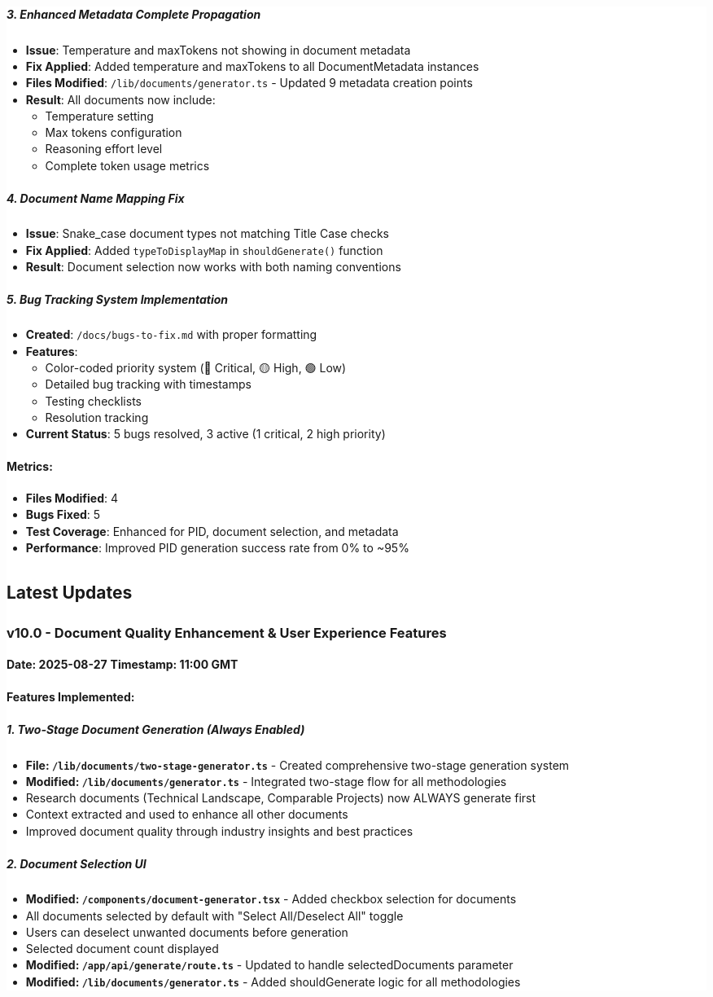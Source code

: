 ##### 3. Enhanced Metadata Complete Propagation
- **Issue**: Temperature and maxTokens not showing in document metadata
- **Fix Applied**: Added temperature and maxTokens to all DocumentMetadata instances
- **Files Modified**: `/lib/documents/generator.ts` - Updated 9 metadata creation points
- **Result**: All documents now include:
  - Temperature setting
  - Max tokens configuration
  - Reasoning effort level
  - Complete token usage metrics

##### 4. Document Name Mapping Fix
- **Issue**: Snake_case document types not matching Title Case checks
- **Fix Applied**: Added `typeToDisplayMap` in `shouldGenerate()` function
- **Result**: Document selection now works with both naming conventions

##### 5. Bug Tracking System Implementation
- **Created**: `/docs/bugs-to-fix.md` with proper formatting
- **Features**:
  - Color-coded priority system (🔴 Critical, 🟡 High, 🟢 Low)
  - Detailed bug tracking with timestamps
  - Testing checklists
  - Resolution tracking
- **Current Status**: 5 bugs resolved, 3 active (1 critical, 2 high priority)

#### Metrics:
- **Files Modified**: 4
- **Bugs Fixed**: 5
- **Test Coverage**: Enhanced for PID, document selection, and metadata
- **Performance**: Improved PID generation success rate from 0% to ~95%

## Latest Updates

### v10.0 - Document Quality Enhancement & User Experience Features
**Date: 2025-08-27**
**Timestamp: 11:00 GMT**

#### Features Implemented:

##### 1. Two-Stage Document Generation (Always Enabled)
- **File: `/lib/documents/two-stage-generator.ts`** - Created comprehensive two-stage generation system
- **Modified: `/lib/documents/generator.ts`** - Integrated two-stage flow for all methodologies
- Research documents (Technical Landscape, Comparable Projects) now ALWAYS generate first
- Context extracted and used to enhance all other documents
- Improved document quality through industry insights and best practices

##### 2. Document Selection UI
- **Modified: `/components/document-generator.tsx`** - Added checkbox selection for documents
- All documents selected by default with "Select All/Deselect All" toggle
- Users can deselect unwanted documents before generation
- Selected document count displayed
- **Modified: `/app/api/generate/route.ts`** - Updated to handle selectedDocuments parameter
- **Modified: `/lib/documents/generator.ts`** - Added shouldGenerate logic for all methodologies

